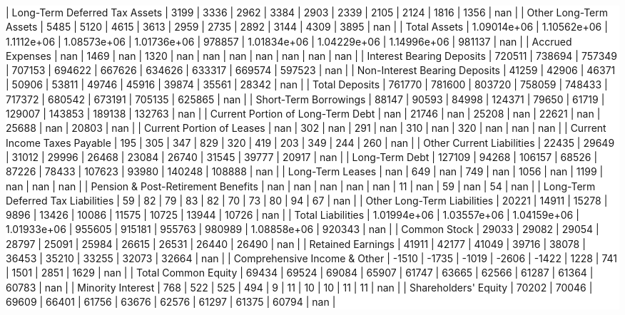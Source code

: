 | Long-Term Deferred Tax Assets      |   3199           |   3336           |   2962           |   3384           |   2903           |        2339    |   2105           |   2124           |   1816           |        1356    |           nan |
| Other Long-Term Assets             |   5485           |   5120           |   4615           |   3613           |   2959           |        2735    |   2892           |   3144           |   4309           |        3895    |           nan |
| Total Assets                       |      1.09014e+06 |      1.10562e+06 |      1.1112e+06  |      1.08573e+06 |      1.01736e+06 |      978857    |      1.01834e+06 |      1.04229e+06 |      1.14996e+06 |      981137    |           nan |
| Accrued Expenses                   |    nan           |   1469           |    nan           |   1320           |    nan           |         nan    |    nan           |    nan           |    nan           |         nan    |           nan |
| Interest Bearing Deposits          | 720511           | 738694           | 757349           | 707153           | 694622           |      667626    | 634626           | 633317           | 669574           |      597523    |           nan |
| Non-Interest Bearing Deposits      |  41259           |  42906           |  46371           |  50906           |  53811           |       49746    |  45916           |  39874           |  35561           |       28342    |           nan |
| Total Deposits                     | 761770           | 781600           | 803720           | 758059           | 748433           |      717372    | 680542           | 673191           | 705135           |      625865    |           nan |
| Short-Term Borrowings              |  88147           |  90593           |  84998           | 124371           |  79650           |       61719    | 129007           | 143853           | 189138           |      132763    |           nan |
| Current Portion of Long-Term Debt  |    nan           |  21746           |    nan           |  25208           |    nan           |       22621    |    nan           |  25688           |    nan           |       20803    |           nan |
| Current Portion of Leases          |    nan           |    302           |    nan           |    291           |    nan           |         310    |    nan           |    320           |    nan           |         nan    |           nan |
| Current Income Taxes Payable       |    195           |    305           |    347           |    829           |    320           |         419    |    203           |    349           |    244           |         260    |           nan |
| Other Current Liabilities          |  22435           |  29649           |  31012           |  29996           |  26468           |       23084    |  26740           |  31545           |  39777           |       20917    |           nan |
| Long-Term Debt                     | 127109           |  94268           | 106157           |  68526           |  87226           |       78433    | 107623           |  93980           | 140248           |      108888    |           nan |
| Long-Term Leases                   |    nan           |    649           |    nan           |    749           |    nan           |        1056    |    nan           |   1199           |    nan           |         nan    |           nan |
| Pension & Post-Retirement Benefits |    nan           |    nan           |    nan           |    nan           |    nan           |          11    |    nan           |     59           |    nan           |          54    |           nan |
| Long-Term Deferred Tax Liabilities |     59           |     82           |     79           |     83           |     82           |          70    |     73           |     80           |     94           |          67    |           nan |
| Other Long-Term Liabilities        |  20221           |  14911           |  15278           |   9896           |  13426           |       10086    |  11575           |  10725           |  13944           |       10726    |           nan |
| Total Liabilities                  |      1.01994e+06 |      1.03557e+06 |      1.04159e+06 |      1.01933e+06 | 955605           |      915181    | 955763           | 980989           |      1.08858e+06 |      920343    |           nan |
| Common Stock                       |  29033           |  29082           |  29054           |  28797           |  25091           |       25984    |  26615           |  26531           |  26440           |       26490    |           nan |
| Retained Earnings                  |  41911           |  42177           |  41049           |  39716           |  38078           |       36453    |  35210           |  33255           |  32073           |       32664    |           nan |
| Comprehensive Income & Other       |  -1510           |  -1735           |  -1019           |  -2606           |  -1422           |        1228    |    741           |   1501           |   2851           |        1629    |           nan |
| Total Common Equity                |  69434           |  69524           |  69084           |  65907           |  61747           |       63665    |  62566           |  61287           |  61364           |       60783    |           nan |
| Minority Interest                  |    768           |    522           |    525           |    494           |      9           |          11    |     10           |     10           |     11           |          11    |           nan |
| Shareholders' Equity               |  70202           |  70046           |  69609           |  66401           |  61756           |       63676    |  62576           |  61297           |  61375           |       60794    |           nan |